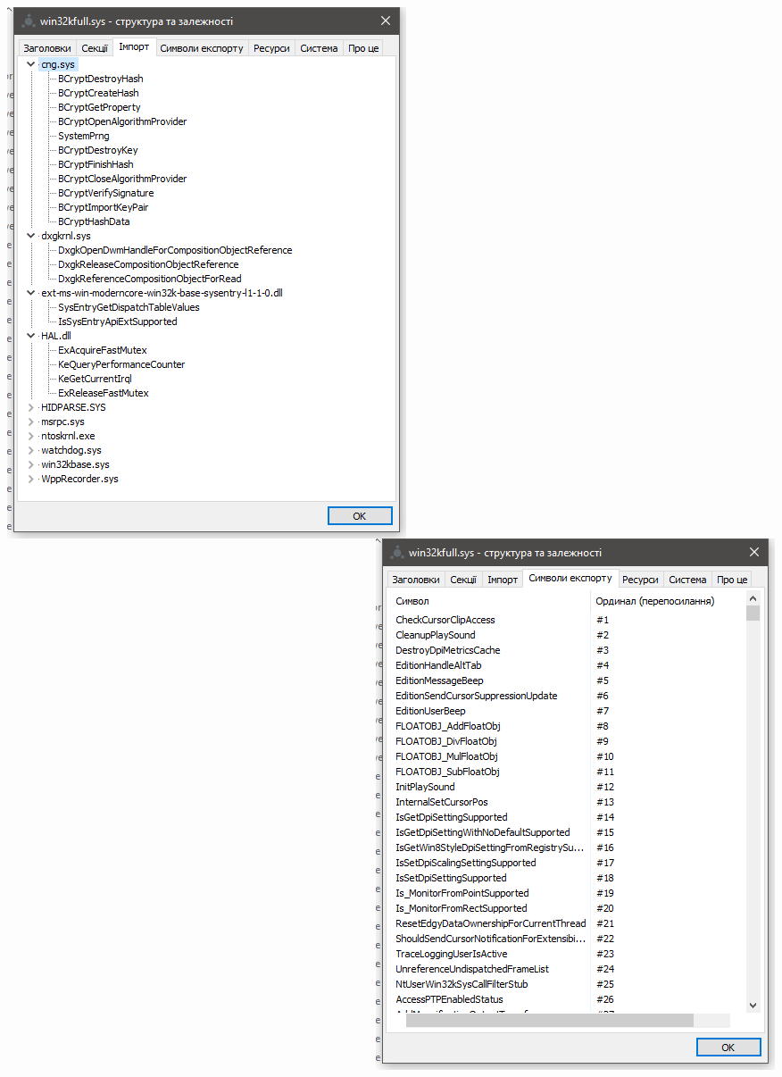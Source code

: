<p><img style="float:left;overflow: auto;" src=".\Images\win32kfull.sys.01.jpg.png" height="595" width="447"><img style="float:right;overflow: auto;" src=".\Images\win32kfull.sys.02.jpg.png" height="595" width="447"></p>